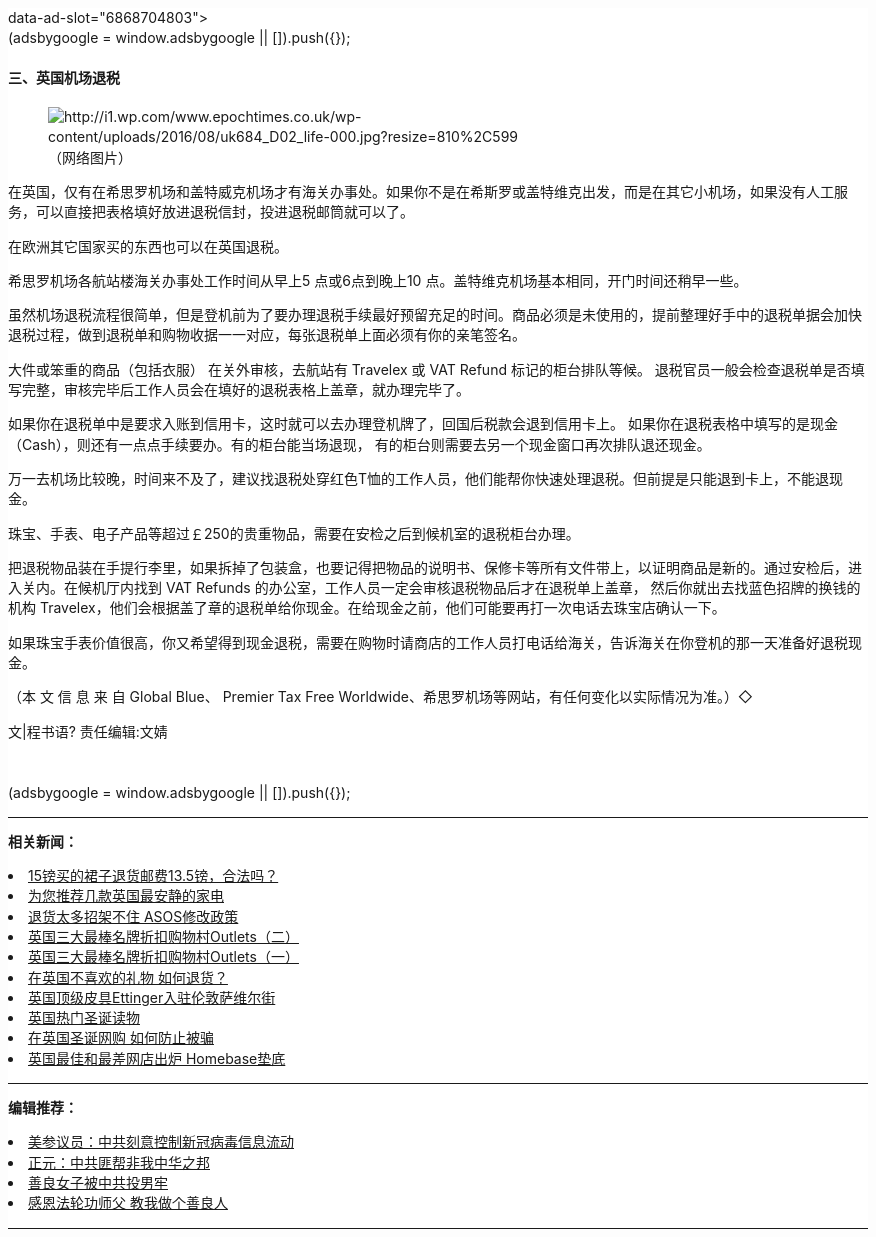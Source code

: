  data-ad-slot="6868704803"></ins><br />
<a>
 (adsbygoogle = window.adsbygoogle || []).push({});
</a></p>
<h4><strong>三、英国机场退税<br />
</strong></h4>
<figure id="attachment_8096218" style="width: 558px" class="wp-caption aligncenter"><img class="wp-image-8096218" src="https://i.epochtimes.com/assets/uploads/2016/12/Pic_5_25405.jpg" alt="http://i1.wp.com/www.epochtimes.co.uk/wp-content/uploads/2016/08/uk684_D02_life-000.jpg?resize=810%2C599" width="558" b="413" /><figcaption class="wp-caption-text">（网络图片）</figcaption></figure>
<p>在英国，仅有在希思罗机场和盖特威克机场才有海关办事处。如果你不是在希斯罗或盖特维克出发，而是在其它小机场，如果没有人工服务，可以直接把表格填好放进退税信封，投进退税邮筒就可以了。</p>
<p>在欧洲其它国家买的东西也可以在英国退税。</p>
<p>希思罗机场各航站楼海关办事处工作时间从早上5 点或6点到晚上10 点。盖特维克机场基本相同，开门时间还稍早一些。</p>
<p>虽然机场退税流程很简单，但是登机前为了要办理退税手续最好预留充足的时间。商品必须是未使用的，提前整理好手中的退税单据会加快退税过程，做到退税单和购物收据一一对应，每张退税单上面必须有你的亲笔签名。</p>
<p>大件或笨重的商品（包括衣服） 在关外审核，去航站有 Travelex 或 VAT Refund 标记的柜台排队等候。 退税官员一般会检查退税单是否填写完整，审核完毕后工作人员会在填好的退税表格上盖章，就办理完毕了。</p>
<p>如果你在退税单中是要求入账到信用卡，这时就可以去办理登机牌了，回国后税款会退到信用卡上。 如果你在退税表格中填写的是现金（Cash），则还有一点点手续要办。有的柜台能当场退现， 有的柜台则需要去另一个现金窗口再次排队退还现金。</p>
<p>万一去机场比较晚，时间来不及了，建议找退税处穿红色T恤的工作人员，他们能帮你快速处理退税。但前提是只能退到卡上，不能退现金。</p>
<p>珠宝、手表、电子产品等超过￡250的贵重物品，需要在安检之后到候机室的退税柜台办理。</p>
<p>把退税物品装在手提行李里，如果拆掉了包装盒，也要记得把物品的说明书、保修卡等所有文件带上，以证明商品是新的。通过安检后，进入关内。在候机厅内找到 VAT Refunds 的办公室，工作人员一定会审核退税物品后才在退税单上盖章， 然后你就出去找蓝色招牌的换钱的机构 Travelex，他们会根据盖了章的退税单给你现金。在给现金之前，他们可能要再打一次电话去珠宝店确认一下。</p>
<p>如果珠宝手表价值很高，你又希望得到现金退税，需要在购物时请商店的工作人员打电话给海关，告诉海关在你登机的那一天准备好退税现金。</p>
<p>（本 文 信 息 来 自 Global Blue、 Premier Tax Free Worldwide、希思罗机场等网站，有任何变化以实际情况为准。）◇</p>
<p>文|程书语? 责任编辑:文婧<br />
<a async src="//pagead2.googlesyndication.com/pagead/js/adsbygoogle.js"></a><br />
<ins class="adsbygoogle"
 style="display:block; text-align:center;"
 data-ad-format="fluid"
 data-ad-layout="in-article"
 data-ad-client="ca-pub-7018499825744708"
 data-ad-slot="6868704803"></ins><br />
<a>
 (adsbygoogle = window.adsbygoogle || []).push({});
</a></p>

<hr>


<strong>相关新闻：</strong>
<li><a href="/gb/19/9/16/n11525680.md#1">15镑买的裙子退货邮费13.5镑，合法吗？</a></li>
<li><a href="/gb/19/8/25/n11476923.md#1">为您推荐几款英国最安静的家电</a></li>
<li><a href="/gb/19/6/2/n11295873.md#1">退货太多招架不住  ASOS修改政策</a></li>
<li><a href="/gb/19/5/11/n11250816.md#1">英国三大最棒名牌折扣购物村Outlets（二）</a></li>
<li><a href="/gb/19/5/3/n11232110.md#1">英国三大最棒名牌折扣购物村Outlets（一）</a></li>
<li><a href="/gb/19/1/18/n10985110.md#1">在英国不喜欢的礼物 如何退货？</a></li>
<li><a href="/gb/18/12/27/n10936595.md#1">英国顶级皮具Ettinger入驻伦敦萨维尔街</a></li>
<li><a href="/gb/18/12/26/n10934285.md#1">英国热门圣诞读物</a></li>
<li><a href="/gb/18/12/13/n10909085.md#1">在英国圣诞网购 如何防止被骗</a></li>
<li><a href="/gb/18/11/23/n10871402.md#1">英国最佳和最差网店出炉 Homebase垫底</a></li>
<hr>


<strong>编辑推荐：</strong>
<li><a href="/gb/20/2/22/n11887949.md#1">美参议员：中共刻意控制新冠病毒信息流动</a></li>
<li><a href="/gb/19/11/4/n11631409.md#1" target="_blank">正元：中共匪帮非我中华之邦</a></li><li><a href="/gb/13/9/29/n3974789.md?dfh#1" target="_blank">善良女子被中共投男牢</a></li><li><a href="/gb/19/5/6/n11238180.md#1" target="_blank">感恩法轮功师父 教我做个善良人</a></li>
<hr>
